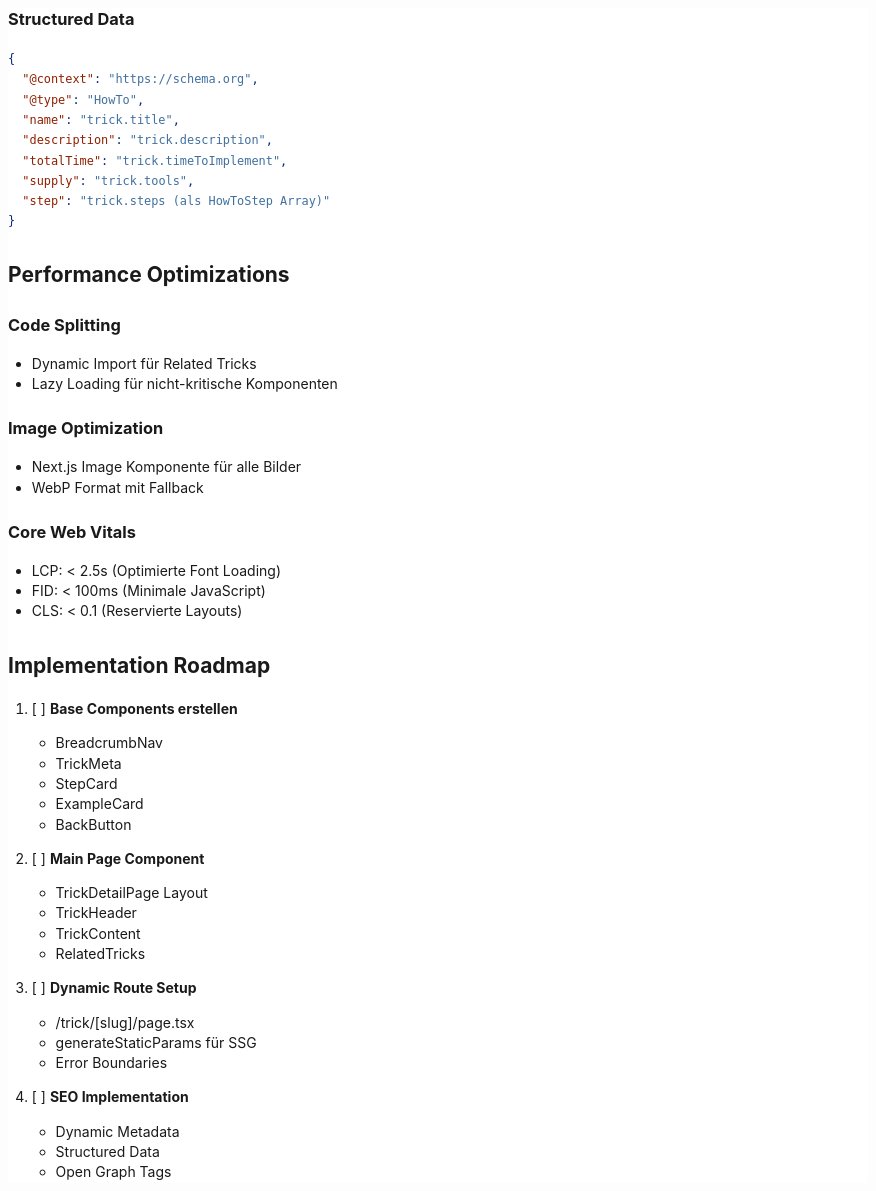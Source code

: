 ### Structured Data
```json
{
  "@context": "https://schema.org",
  "@type": "HowTo",
  "name": "trick.title",
  "description": "trick.description",
  "totalTime": "trick.timeToImplement",
  "supply": "trick.tools",
  "step": "trick.steps (als HowToStep Array)"
}
```

## Performance Optimizations

### Code Splitting
- Dynamic Import für Related Tricks
- Lazy Loading für nicht-kritische Komponenten

### Image Optimization
- Next.js Image Komponente für alle Bilder
- WebP Format mit Fallback

### Core Web Vitals
- LCP: < 2.5s (Optimierte Font Loading)
- FID: < 100ms (Minimale JavaScript)
- CLS: < 0.1 (Reservierte Layouts)

## Implementation Roadmap

1. [ ] **Base Components erstellen**
   - BreadcrumbNav
   - TrickMeta
   - StepCard
   - ExampleCard
   - BackButton

2. [ ] **Main Page Component**
   - TrickDetailPage Layout
   - TrickHeader
   - TrickContent
   - RelatedTricks

3. [ ] **Dynamic Route Setup**
   - /trick/[slug]/page.tsx
   - generateStaticParams für SSG
   - Error Boundaries

4. [ ] **SEO Implementation**
   - Dynamic Metadata
   - Structured Data
   - Open Graph Tags
